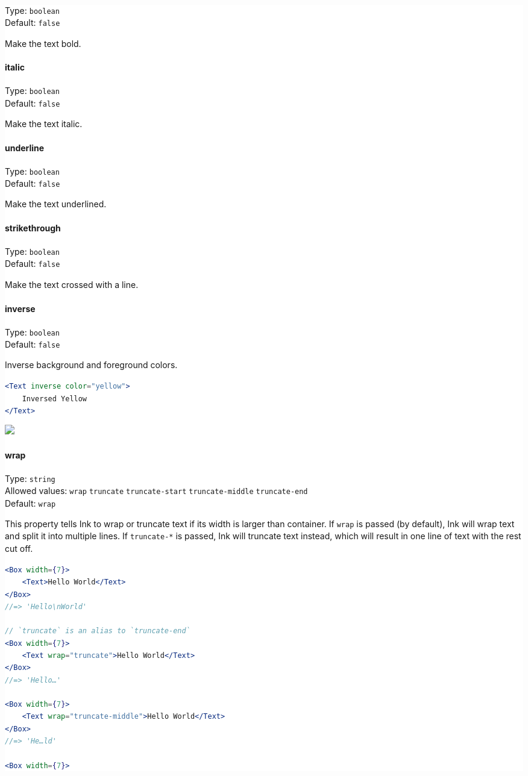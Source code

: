Type: `boolean`\
Default: `false`

Make the text bold.

#### italic

Type: `boolean`\
Default: `false`

Make the text italic.

#### underline

Type: `boolean`\
Default: `false`

Make the text underlined.

#### strikethrough

Type: `boolean`\
Default: `false`

Make the text crossed with a line.

#### inverse

Type: `boolean`\
Default: `false`

Inverse background and foreground colors.

```jsx
<Text inverse color="yellow">
	Inversed Yellow
</Text>
```

<img src="media/text-inverse.jpg" width="138">

#### wrap

Type: `string`\
Allowed values: `wrap` `truncate` `truncate-start` `truncate-middle` `truncate-end`\
Default: `wrap`

This property tells Ink to wrap or truncate text if its width is larger than container.
If `wrap` is passed (by default), Ink will wrap text and split it into multiple lines.
If `truncate-*` is passed, Ink will truncate text instead, which will result in one line of text with the rest cut off.

```jsx
<Box width={7}>
	<Text>Hello World</Text>
</Box>
//=> 'Hello\nWorld'

// `truncate` is an alias to `truncate-end`
<Box width={7}>
	<Text wrap="truncate">Hello World</Text>
</Box>
//=> 'Hello…'

<Box width={7}>
	<Text wrap="truncate-middle">Hello World</Text>
</Box>
//=> 'He…ld'

<Box width={7}>
```